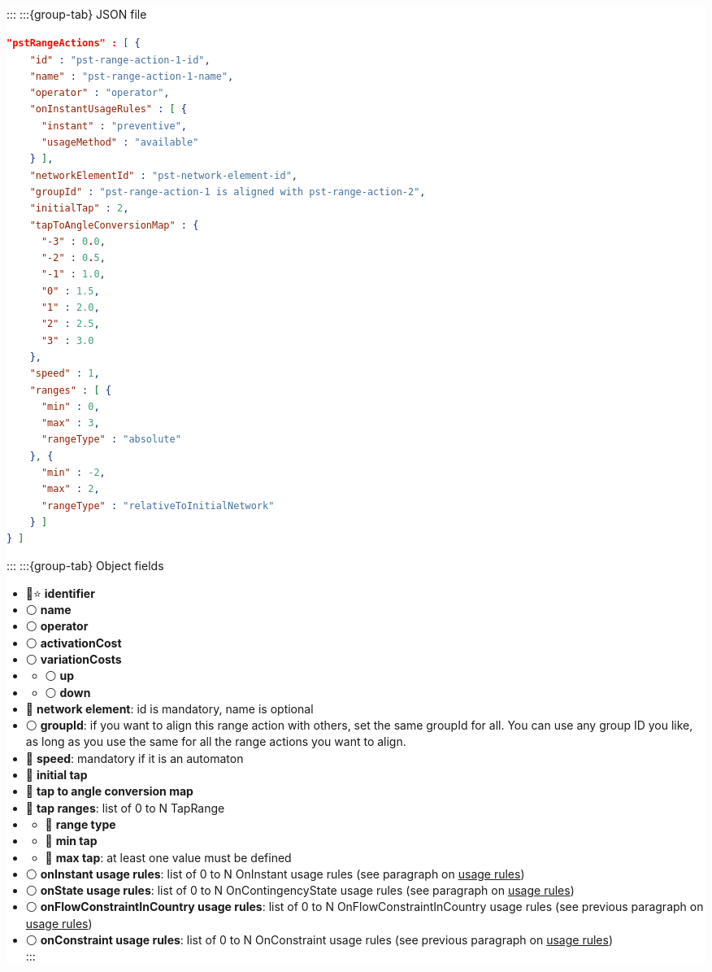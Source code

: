 :::
:::{group-tab} JSON file
~~~json
"pstRangeActions" : [ {
    "id" : "pst-range-action-1-id",
    "name" : "pst-range-action-1-name",
    "operator" : "operator",
    "onInstantUsageRules" : [ {
      "instant" : "preventive",
      "usageMethod" : "available"
    } ],
    "networkElementId" : "pst-network-element-id",
    "groupId" : "pst-range-action-1 is aligned with pst-range-action-2",
    "initialTap" : 2,
    "tapToAngleConversionMap" : {
      "-3" : 0.0,
      "-2" : 0.5,
      "-1" : 1.0,
      "0" : 1.5,
      "1" : 2.0,
      "2" : 2.5,
      "3" : 3.0
    },
    "speed" : 1,
    "ranges" : [ {
      "min" : 0,
      "max" : 3,
      "rangeType" : "absolute"
    }, {
      "min" : -2,
      "max" : 2,
      "rangeType" : "relativeToInitialNetwork"
    } ]
} ]
~~~
:::
:::{group-tab} Object fields
- 🔴⭐ **identifier**  
- ⚪ **name**  
- ⚪ **operator**
- ⚪ **activationCost**
- ⚪ **variationCosts**
- - ⚪ **up**
- - ⚪ **down**
- 🔴 **network element**: id is mandatory, name is optional  
- ⚪ **groupId**: if you want to align this range action with others, set the same groupId for all. You can use any
group ID you like, as long as you use the same for all the range actions you want to align.  
- 🔵 **speed**: mandatory if it is an automaton  
- 🔴 **initial tap**  
- 🔴 **tap to angle conversion map**  
- 🔴 **tap ranges**: list of 0 to N TapRange  
- - 🔴 **range type**  
- - 🔵 **min tap**  
- - 🔵 **max tap**: at least one value must be defined  
- ⚪ **onInstant usage rules**: list of 0 to N OnInstant usage rules (see paragraph on [usage rules](#remedial-actions-and-usages-rules))  
- ⚪ **onState usage rules**: list of 0 to N OnContingencyState usage rules (see paragraph on [usage rules](#remedial-actions-and-usages-rules))  
- ⚪ **onFlowConstraintInCountry usage rules**: list of 0 to N OnFlowConstraintInCountry usage rules (see previous paragraph on [usage rules](#remedial-actions-and-usages-rules))  
- ⚪ **onConstraint usage rules**: list of 0 to N OnConstraint usage rules (see previous paragraph on [usage rules](#remedial-actions-and-usages-rules))  
:::